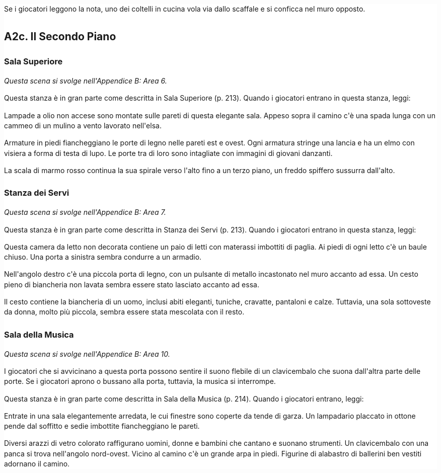 Se i giocatori leggono la nota, uno dei coltelli in cucina vola via dallo scaffale e si conficca nel muro opposto.

## A2c. Il Secondo Piano

### Sala Superiore

<span class="citation"><em>Questa scena si svolge nell'Appendice B: Area 6.</em></span>

Questa stanza è in gran parte come descritta in <span class="citation">Sala Superiore (p. 213)</span>. Quando i giocatori entrano in questa stanza, leggi:

<div class="description">
<p>Lampade a olio non accese sono montate sulle pareti di questa elegante sala. Appeso sopra il camino c'è una spada lunga con un cammeo di un mulino a vento lavorato nell'elsa.</p>
<p>Armature in piedi fiancheggiano le porte di legno nelle pareti est e ovest. Ogni armatura stringe una lancia e ha un elmo con visiera a forma di testa di lupo. Le porte tra di loro sono intagliate con immagini di giovani danzanti.</p>
<p>La scala di marmo rosso continua la sua spirale verso l'alto fino a un terzo piano, un freddo spiffero sussurra dall'alto.</p>
</div>

### Stanza dei Servi

<span class="citation"><em>Questa scena si svolge nell'Appendice B: Area 7.</em></span>

Questa stanza è in gran parte come descritta in <span class="citation">Stanza dei Servi (p. 213)</span>. Quando i giocatori entrano in questa stanza, leggi:

<div class="description">
<p>Questa camera da letto non decorata contiene un paio di letti con materassi imbottiti di paglia. Ai piedi di ogni letto c'è un baule chiuso. Una porta a sinistra sembra condurre a un armadio.</p>
<p>Nell'angolo destro c'è una piccola porta di legno, con un pulsante di metallo incastonato nel muro accanto ad essa. Un cesto pieno di biancheria non lavata sembra essere stato lasciato accanto ad essa.</p>
</div>

Il cesto contiene la biancheria di un uomo, inclusi abiti eleganti, tuniche, cravatte, pantaloni e calze. Tuttavia, una sola sottoveste da donna, molto più piccola, sembra essere stata mescolata con il resto.

### Sala della Musica

<span class="citation"><em>Questa scena si svolge nell'Appendice B: Area 10.</em></span>

I giocatori che si avvicinano a questa porta possono sentire il suono flebile di un clavicembalo che suona dall'altra parte delle porte. Se i giocatori aprono o bussano alla porta, tuttavia, la musica si interrompe.

Questa stanza è in gran parte come descritta in <span class="citation">Sala della Musica (p. 214)</span>. Quando i giocatori entrano, leggi:

<div class="description">
<p>Entrate in una sala elegantemente arredata, le cui finestre sono coperte da tende di garza. Un lampadario placcato in ottone pende dal soffitto e sedie imbottite fiancheggiano le pareti.</p>
<p>Diversi arazzi di vetro colorato raffigurano uomini, donne e bambini che cantano e suonano strumenti. Un clavicembalo con una panca si trova nell'angolo nord-ovest. Vicino al camino c'è un grande arpa in piedi. Figurine di alabastro di ballerini ben vestiti adornano il camino.</p>
</div>
